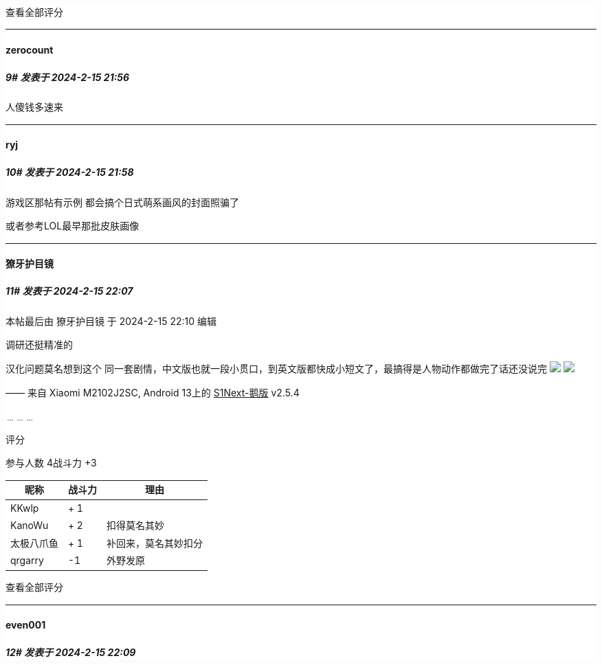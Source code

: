 查看全部评分

*****

####  zerocount  
##### 9#       发表于 2024-2-15 21:56

人傻钱多速来

*****

####  ryj  
##### 10#       发表于 2024-2-15 21:58

游戏区那帖有示例 都会搞个日式萌系画风的封面照骗了

或者参考LOL最早那批皮肤画像

*****

####  獠牙护目镜  
##### 11#       发表于 2024-2-15 22:07

 本帖最后由 獠牙护目镜 于 2024-2-15 22:10 编辑 

调研还挺精准的

汉化问题莫名想到这个
同一套剧情，中文版也就一段小贯口，到英文版都快成小短文了，最搞得是人物动作都做完了话还没说完
<img src="https://static.saraba1st.com/image/smiley/face2017/067.png" referrerpolicy="no-referrer">
<img src="https://p.sda1.dev/15/88a4354b68215485d226517e74ff106b/CMP_20240215220646617.png" referrerpolicy="no-referrer">

—— 来自 Xiaomi M2102J2SC, Android 13上的 [S1Next-鹅版](https://github.com/ykrank/S1-Next/releases) v2.5.4

﹍﹍﹍

评分

 参与人数 4战斗力 +3

|昵称|战斗力|理由|
|----|---|---|
| KKwlp| + 1||
| KanoWu| + 2|扣得莫名其妙|
| 太极八爪鱼| + 1|补回来，莫名其妙扣分|
| qrgarry|-1|外野发原|

查看全部评分

*****

####  even001  
##### 12#       发表于 2024-2-15 22:09
